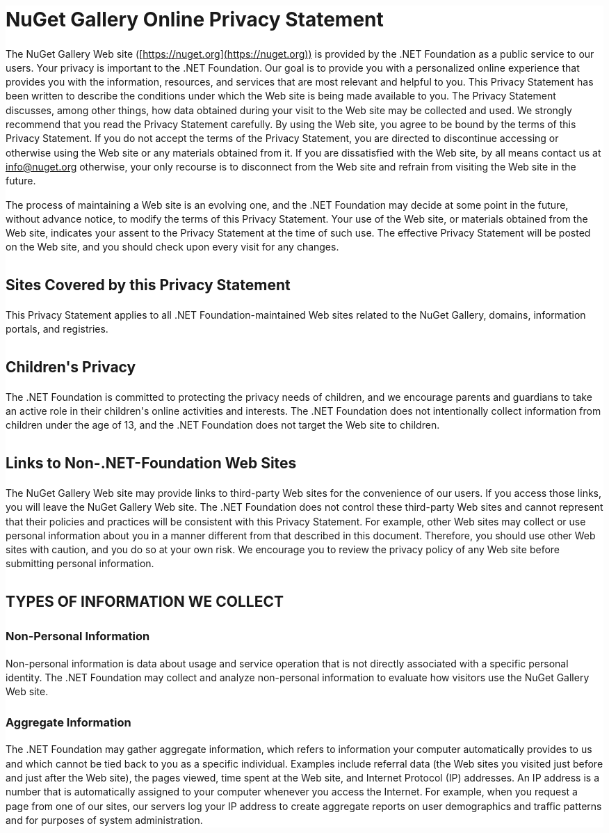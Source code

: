 # NuGet Gallery Online Privacy Statement

The NuGet Gallery Web site ([https://nuget.org](https://nuget.org)) is provided by the .NET Foundation as a public service to our users. Your privacy is important to the .NET Foundation. Our goal is to provide you with a personalized online experience that provides you with the information, resources, and services that are most relevant and helpful to you. This Privacy Statement has been written to describe the conditions under which the Web site is being made available to you. The Privacy Statement discusses, among other things, how data obtained during your visit to the Web site may be collected and used. We strongly recommend that you read the Privacy Statement carefully. By using the Web site, you agree to be bound by the terms of this Privacy Statement. If you do not accept the terms of the Privacy Statement, you are directed to discontinue accessing or otherwise using the Web site or any materials obtained from it. If you are dissatisfied with the Web site, by all means contact us at info@nuget.org otherwise, your only recourse is to disconnect from the Web site and refrain from visiting the Web site in the future.

The process of maintaining a Web site is an evolving one, and the .NET Foundation may decide at some point in the future, without advance notice, to modify the terms of this Privacy Statement. Your use of the Web site, or materials obtained from the Web site, indicates your assent to the Privacy Statement at the time of such use. The effective Privacy Statement will be posted on the Web site, and you should check upon every visit for any changes.

## Sites Covered by this Privacy Statement
This Privacy Statement applies to all .NET Foundation-maintained Web sites related to the NuGet Gallery, domains, information portals, and registries.

## Children's Privacy
The .NET Foundation is committed to protecting the privacy needs of children, and we encourage parents and guardians to take an active role in their children's online activities and interests. The .NET Foundation does not intentionally collect information from children under the age of 13, and the .NET Foundation does not target the Web site to children.

## Links to Non-.NET-Foundation Web Sites
The NuGet Gallery Web site may provide links to third-party Web sites for the convenience of our users. If you access those links, you will leave the NuGet Gallery Web site. The .NET Foundation does not control these third-party Web sites and cannot represent that their policies and practices will be consistent with this Privacy Statement. For example, other Web sites may collect or use personal information about you in a manner different from that described in this document. Therefore, you should use other Web sites with caution, and you do so at your own risk. We encourage you to review the privacy policy of any Web site before submitting personal information.

## TYPES OF INFORMATION WE COLLECT

### Non-Personal Information
Non-personal information is data about usage and service operation that is not directly associated with a specific personal identity. The .NET Foundation may collect and analyze non-personal information to evaluate how visitors use the NuGet Gallery Web site.

### Aggregate Information
The .NET Foundation may gather aggregate information, which refers to information your computer automatically provides to us and which cannot be tied back to you as a specific individual. Examples include referral data (the Web sites you visited just before and just after the Web site), the pages viewed, time spent at the Web site, and Internet Protocol (IP) addresses. An IP address is a number that is automatically assigned to your computer whenever you access the Internet. For example, when you request a page from one of our sites, our servers log your IP address to create aggregate reports on user demographics and traffic patterns and for purposes of system administration.
